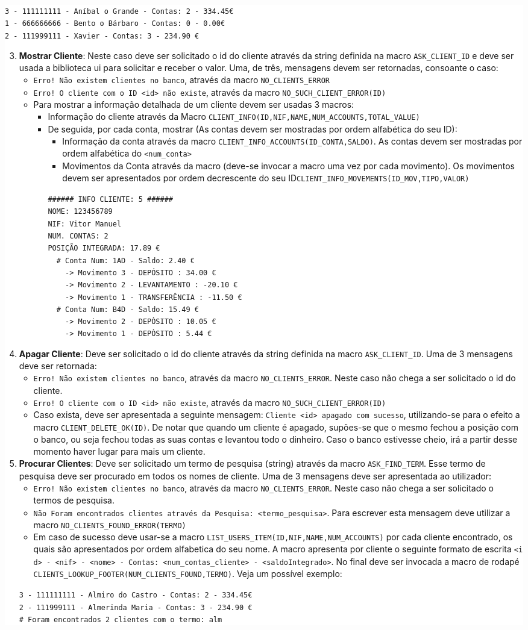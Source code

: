 ```text
3 - 111111111 - Aníbal o Grande - Contas: 2 - 334.45€
1 - 666666666 - Bento o Bárbaro - Contas: 0 - 0.00€
2 - 111999111 - Xavier - Contas: 3 - 234.90 €
```
3. **Mostrar Cliente**: Neste caso deve ser solicitado o id do cliente através da string definida na macro `ASK_CLIENT_ID` e deve ser usada a biblioteca ui para solicitar e receber o valor. Uma, de três, mensagens devem ser retornadas, consoante o caso:
   - `Erro! Não existem clientes no banco`, através da macro `NO_CLIENTS_ERROR`
   - `Erro! O cliente com o ID <id> não existe`, através da macro `NO_SUCH_CLIENT_ERROR(ID)`
   - Para mostrar a informação detalhada de um cliente devem ser usadas 3 macros:
     - Informação do cliente através da Macro `CLIENT_INFO(ID,NIF,NAME,NUM_ACCOUNTS,TOTAL_VALUE)`
     - De seguida, por cada conta, mostrar (As contas devem ser mostradas por ordem alfabética do seu ID):
       - Informação da conta através da macro `CLIENT_INFO_ACCOUNTS(ID_CONTA,SALDO)`. As contas devem ser mostradas por ordem alfabética do `<num_conta>`
       - Movimentos da Conta através da macro (deve-se invocar a macro uma vez por cada movimento). Os movimentos devem ser apresentados por ordem decrescente do seu ID`CLIENT_INFO_MOVEMENTS(ID_MOV,TIPO,VALOR)`
        ```text
        ###### INFO CLIENTE: 5 ######
        NOME: 123456789
        NIF: Vitor Manuel
        NUM. CONTAS: 2
        POSIÇÃO INTEGRADA: 17.89 €
          # Conta Num: 1AD - Saldo: 2.40 €
            -> Movimento 3 - DEPÓSITO : 34.00 €
            -> Movimento 2 - LEVANTAMENTO : -20.10 €
            -> Movimento 1 - TRANSFERÊNCIA : -11.50 €
          # Conta Num: B4D - Saldo: 15.49 €
            -> Movimento 2 - DEPÒSITO : 10.05 €
            -> Movimento 1 - DEPÒSITO : 5.44 €
        ```
4. **Apagar Cliente**: Deve ser solicitado o id do cliente através da string definida na macro `ASK_CLIENT_ID`. Uma de 3 mensagens deve ser retornada:
   - `Erro! Não existem clientes no banco`, através da macro `NO_CLIENTS_ERROR`. Neste caso não chega a ser solicitado o id do cliente.
   - `Erro! O cliente com o ID <id> não existe`, através da macro `NO_SUCH_CLIENT_ERROR(ID)`
   - Caso exista, deve ser apresentada a seguinte mensagem: `Cliente <id> apagado com sucesso`, utilizando-se para o efeito a macro `CLIENT_DELETE_OK(ID)`. De notar que quando um cliente é apagado, supões-se que o mesmo fechou a posição com o banco, ou seja fechou todas as suas contas e levantou todo o dinheiro. Caso o banco estivesse cheio, irá a partir desse momento haver lugar para mais um cliente.
5. **Procurar Clientes**: Deve ser solicitado um termo de pesquisa (string) através da macro `ASK_FIND_TERM`. Esse termo de pesquisa deve ser procurado em todos os nomes de cliente. Uma de 3 mensagens deve ser apresentada ao utilizador:
   - `Erro! Não existem clientes no banco`, através da macro `NO_CLIENTS_ERROR`. Neste caso não chega a ser solicitado o termos de pesquisa.
   - `Não Foram encontrados clientes através da Pesquisa: <termo_pesquisa>`. Para escrever esta mensagem deve utilizar a macro `NO_CLIENTS_FOUND_ERROR(TERMO)`
   - Em caso de sucesso deve usar-se a macro `LIST_USERS_ITEM(ID,NIF,NAME,NUM_ACCOUNTS)` por cada cliente encontrado, os quais são apresentados por ordem alfabetica do seu nome. A macro apresenta por cliente o seguinte formato de escrita `<id> - <nif> - <nome> - Contas: <num_contas_cliente> - <saldoIntegrado>`. No final deve ser invocada a macro de rodapé `CLIENTS_LOOKUP_FOOTER(NUM_CLIENTS_FOUND,TERMO)`. Veja um possível exemplo:
    ```text
    3 - 111111111 - Almiro do Castro - Contas: 2 - 334.45€
    2 - 111999111 - Almerinda Maria - Contas: 3 - 234.90 €
    # Foram encontrados 2 clientes com o termo: alm